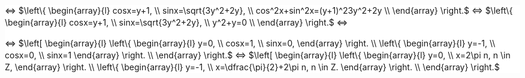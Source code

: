 $\Leftrightarrow$
$\left\{
  \begin{array}{l}
     cosx=y+1, \\
     sinx=\sqrt{3y^2+2y}, \\
     cos^2x+sin^2x=(y+1)^23y^2+2y \\
  \end{array}
\right.$
$\Leftrightarrow$
$\left\{
  \begin{array}{l}
     cosx=y+1, \\
     sinx=\sqrt{3y^2+2y}, \\
     y^2+y=0 \\
  \end{array}
\right.$
$\Leftrightarrow$

$\Leftrightarrow$
$\left[
  \begin{array}{l}
     \left\{
  \begin{array}{l}
     y=0, \\
     cosx=1, \\
     sinx=0,
  \end{array}
\right. \\
     \left\{
  \begin{array}{l}
     y=-1, \\
     cosx=0, \\
     sinx=1
  \end{array}
\right. \\
  \end{array}
\right.$
$\Leftrightarrow$
$\left[
  \begin{array}{l}
     \left\{
  \begin{array}{l}
     y=0, \\
     x=2\pi n, n \in Z,
  \end{array}
\right. \\
     \left\{
  \begin{array}{l}
     y=-1, \\
     x=\dfrac{\pi}{2}+2\pi n, n \in Z.
  \end{array}
\right. \\
  \end{array}
\right.$

